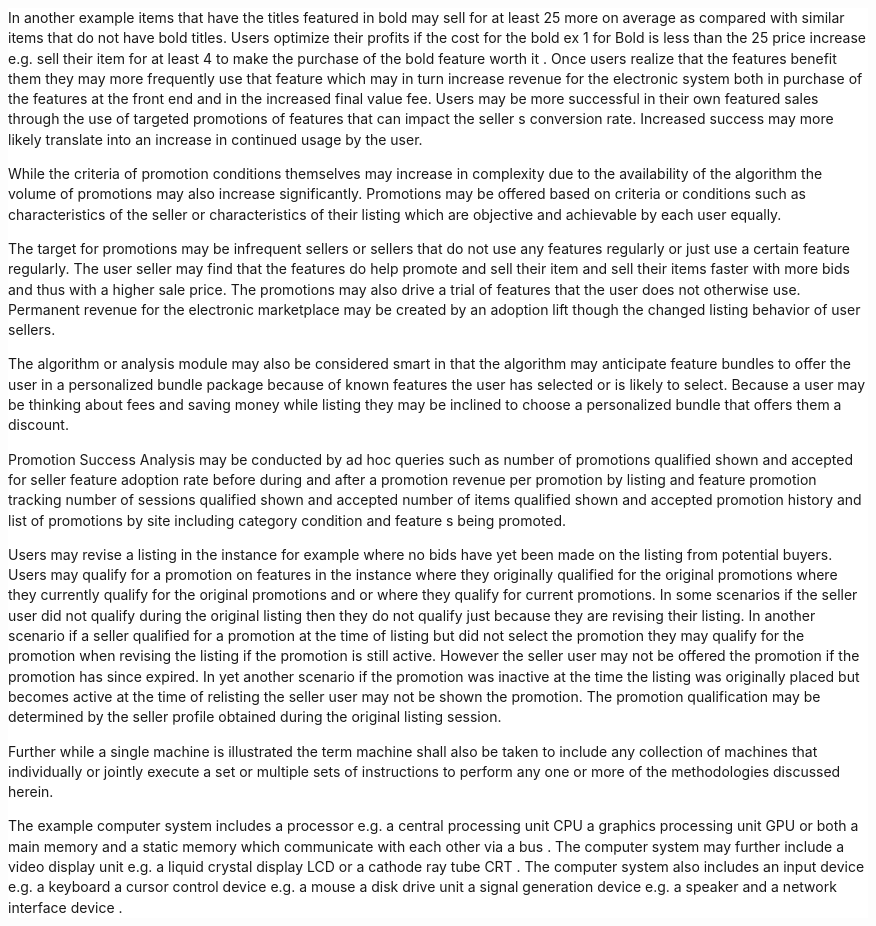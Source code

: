 In another example items that have the titles featured in bold may sell for at least 25 more on average as compared with similar items that do not have bold titles. Users optimize their profits if the cost for the bold ex 1 for Bold is less than the 25 price increase e.g. sell their item for at least 4 to make the purchase of the bold feature worth it . Once users realize that the features benefit them they may more frequently use that feature which may in turn increase revenue for the electronic system both in purchase of the features at the front end and in the increased final value fee. Users may be more successful in their own featured sales through the use of targeted promotions of features that can impact the seller s conversion rate. Increased success may more likely translate into an increase in continued usage by the user.

While the criteria of promotion conditions themselves may increase in complexity due to the availability of the algorithm the volume of promotions may also increase significantly. Promotions may be offered based on criteria or conditions such as characteristics of the seller or characteristics of their listing which are objective and achievable by each user equally.

The target for promotions may be infrequent sellers or sellers that do not use any features regularly or just use a certain feature regularly. The user seller may find that the features do help promote and sell their item and sell their items faster with more bids and thus with a higher sale price. The promotions may also drive a trial of features that the user does not otherwise use. Permanent revenue for the electronic marketplace may be created by an adoption lift though the changed listing behavior of user sellers.

The algorithm or analysis module may also be considered smart in that the algorithm may anticipate feature bundles to offer the user in a personalized bundle package because of known features the user has selected or is likely to select. Because a user may be thinking about fees and saving money while listing they may be inclined to choose a personalized bundle that offers them a discount.

Promotion Success Analysis may be conducted by ad hoc queries such as number of promotions qualified shown and accepted for seller feature adoption rate before during and after a promotion revenue per promotion by listing and feature promotion tracking number of sessions qualified shown and accepted number of items qualified shown and accepted promotion history and list of promotions by site including category condition and feature s being promoted.

Users may revise a listing in the instance for example where no bids have yet been made on the listing from potential buyers. Users may qualify for a promotion on features in the instance where they originally qualified for the original promotions where they currently qualify for the original promotions and or where they qualify for current promotions. In some scenarios if the seller user did not qualify during the original listing then they do not qualify just because they are revising their listing. In another scenario if a seller qualified for a promotion at the time of listing but did not select the promotion they may qualify for the promotion when revising the listing if the promotion is still active. However the seller user may not be offered the promotion if the promotion has since expired. In yet another scenario if the promotion was inactive at the time the listing was originally placed but becomes active at the time of relisting the seller user may not be shown the promotion. The promotion qualification may be determined by the seller profile obtained during the original listing session.

Further while a single machine is illustrated the term machine shall also be taken to include any collection of machines that individually or jointly execute a set or multiple sets of instructions to perform any one or more of the methodologies discussed herein.

The example computer system includes a processor e.g. a central processing unit CPU a graphics processing unit GPU or both a main memory and a static memory which communicate with each other via a bus . The computer system may further include a video display unit e.g. a liquid crystal display LCD or a cathode ray tube CRT . The computer system also includes an input device e.g. a keyboard a cursor control device e.g. a mouse a disk drive unit a signal generation device e.g. a speaker and a network interface device .
